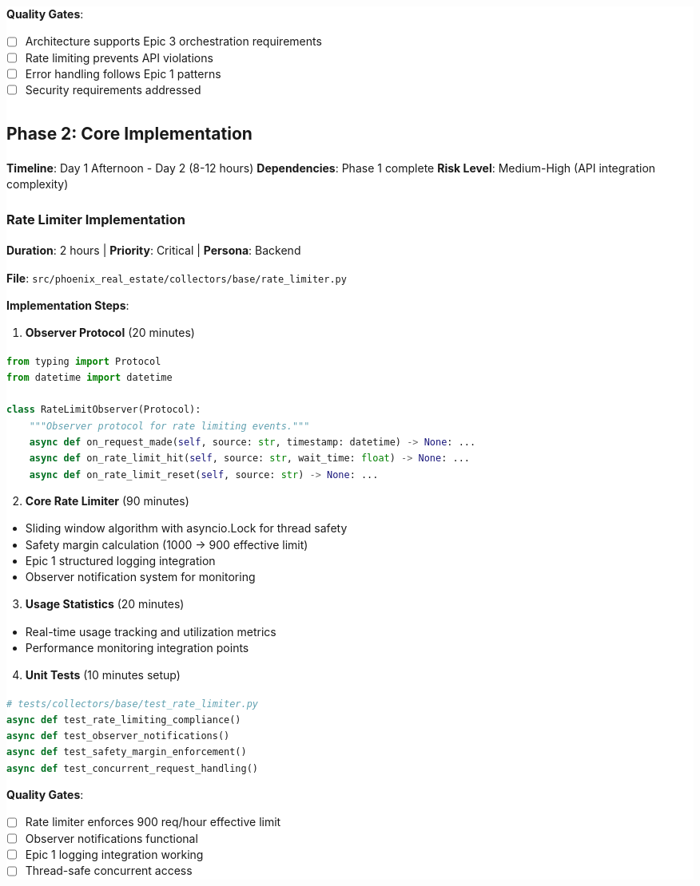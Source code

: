 **Quality Gates**:
- [ ] Architecture supports Epic 3 orchestration requirements
- [ ] Rate limiting prevents API violations
- [ ] Error handling follows Epic 1 patterns
- [ ] Security requirements addressed

## Phase 2: Core Implementation
**Timeline**: Day 1 Afternoon - Day 2 (8-12 hours)
**Dependencies**: Phase 1 complete
**Risk Level**: Medium-High (API integration complexity)

### Rate Limiter Implementation
**Duration**: 2 hours | **Priority**: Critical | **Persona**: Backend

**File**: `src/phoenix_real_estate/collectors/base/rate_limiter.py`

**Implementation Steps**:

1. **Observer Protocol** (20 minutes)
```python
from typing import Protocol
from datetime import datetime

class RateLimitObserver(Protocol):
    """Observer protocol for rate limiting events."""
    async def on_request_made(self, source: str, timestamp: datetime) -> None: ...
    async def on_rate_limit_hit(self, source: str, wait_time: float) -> None: ...
    async def on_rate_limit_reset(self, source: str) -> None: ...
```

2. **Core Rate Limiter** (90 minutes)
- Sliding window algorithm with asyncio.Lock for thread safety
- Safety margin calculation (1000 → 900 effective limit)
- Epic 1 structured logging integration
- Observer notification system for monitoring

3. **Usage Statistics** (20 minutes)
- Real-time usage tracking and utilization metrics
- Performance monitoring integration points

4. **Unit Tests** (10 minutes setup)
```python
# tests/collectors/base/test_rate_limiter.py
async def test_rate_limiting_compliance()
async def test_observer_notifications()
async def test_safety_margin_enforcement()
async def test_concurrent_request_handling()
```

**Quality Gates**:
- [ ] Rate limiter enforces 900 req/hour effective limit
- [ ] Observer notifications functional
- [ ] Epic 1 logging integration working
- [ ] Thread-safe concurrent access
